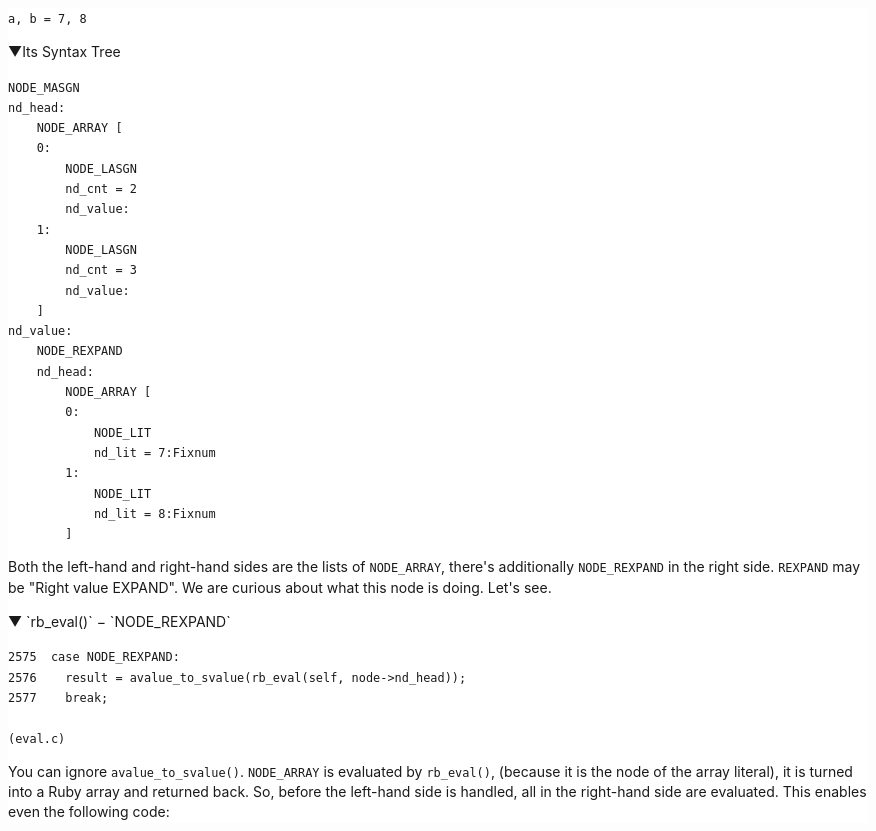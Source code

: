 ```TODO-lang
a, b = 7, 8
```


<p class="caption">▼Its Syntax Tree</p>

```TODO-lang
NODE_MASGN
nd_head:
    NODE_ARRAY [
    0:
        NODE_LASGN
        nd_cnt = 2
        nd_value:
    1:
        NODE_LASGN
        nd_cnt = 3
        nd_value:
    ]
nd_value:
    NODE_REXPAND
    nd_head:
        NODE_ARRAY [
        0:
            NODE_LIT
            nd_lit = 7:Fixnum
        1:
            NODE_LIT
            nd_lit = 8:Fixnum
        ]
```


Both the left-hand and right-hand sides are the lists of `NODE_ARRAY`,
there's additionally `NODE_REXPAND` in the right side. `REXPAND` may be "Right
value EXPAND". We are curious about what this node is doing. Let's see.


<p class="caption">▼ `rb_eval()` − `NODE_REXPAND` </p>

```TODO-lang
2575  case NODE_REXPAND:
2576    result = avalue_to_svalue(rb_eval(self, node->nd_head));
2577    break;

(eval.c)
```


You can ignore `avalue_to_svalue()`.
`NODE_ARRAY` is evaluated by `rb_eval()`, (because it is the node of the array
literal), it is turned into a Ruby array and returned back.
So, before the left-hand side is handled, all in the right-hand side are
evaluated. This enables even the following code:


